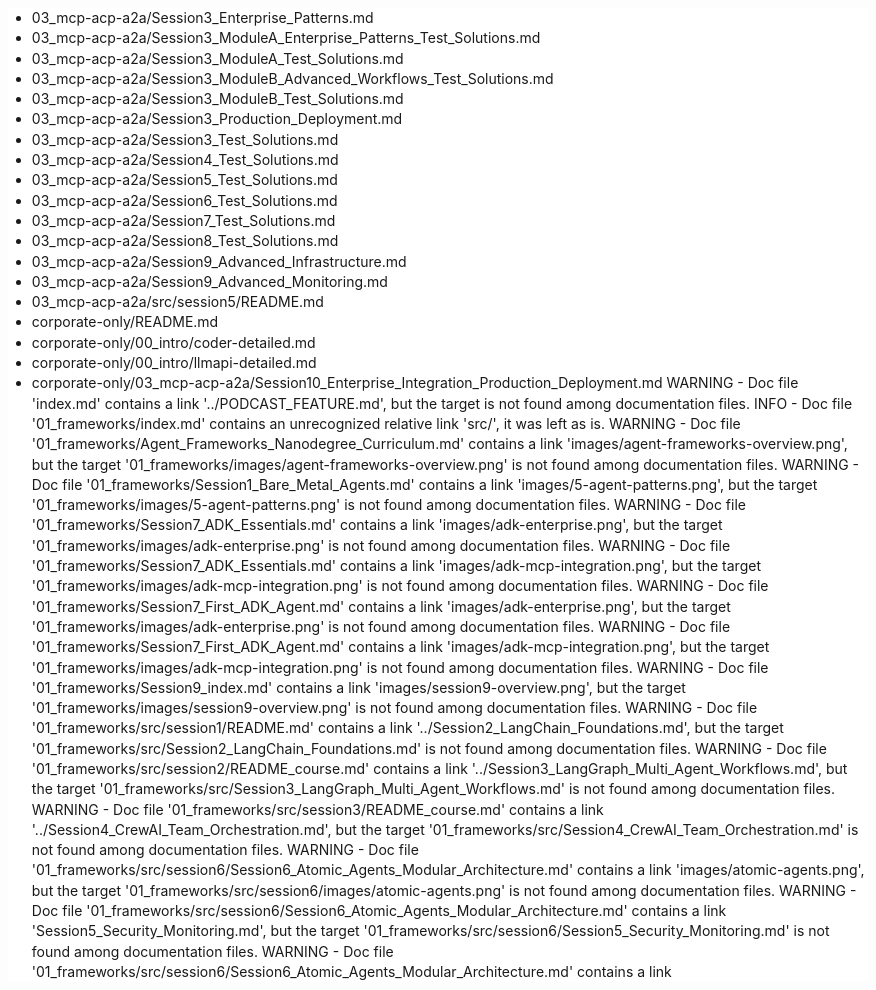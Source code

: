   - 03_mcp-acp-a2a/Session3_Enterprise_Patterns.md
  - 03_mcp-acp-a2a/Session3_ModuleA_Enterprise_Patterns_Test_Solutions.md
  - 03_mcp-acp-a2a/Session3_ModuleA_Test_Solutions.md
  - 03_mcp-acp-a2a/Session3_ModuleB_Advanced_Workflows_Test_Solutions.md
  - 03_mcp-acp-a2a/Session3_ModuleB_Test_Solutions.md
  - 03_mcp-acp-a2a/Session3_Production_Deployment.md
  - 03_mcp-acp-a2a/Session3_Test_Solutions.md
  - 03_mcp-acp-a2a/Session4_Test_Solutions.md
  - 03_mcp-acp-a2a/Session5_Test_Solutions.md
  - 03_mcp-acp-a2a/Session6_Test_Solutions.md
  - 03_mcp-acp-a2a/Session7_Test_Solutions.md
  - 03_mcp-acp-a2a/Session8_Test_Solutions.md
  - 03_mcp-acp-a2a/Session9_Advanced_Infrastructure.md
  - 03_mcp-acp-a2a/Session9_Advanced_Monitoring.md
  - 03_mcp-acp-a2a/src/session5/README.md
  - corporate-only/README.md
  - corporate-only/00_intro/coder-detailed.md
  - corporate-only/00_intro/llmapi-detailed.md
  - corporate-only/03_mcp-acp-a2a/Session10_Enterprise_Integration_Production_Deployment.md
WARNING -  Doc file 'index.md' contains a link '../PODCAST_FEATURE.md', but the target is not found among documentation files.
INFO    -  Doc file '01_frameworks/index.md' contains an unrecognized relative link 'src/', it was left as is.
WARNING -  Doc file '01_frameworks/Agent_Frameworks_Nanodegree_Curriculum.md' contains a link 'images/agent-frameworks-overview.png', but the target '01_frameworks/images/agent-frameworks-overview.png' is not found among documentation files.
WARNING -  Doc file '01_frameworks/Session1_Bare_Metal_Agents.md' contains a link 'images/5-agent-patterns.png', but the target '01_frameworks/images/5-agent-patterns.png' is not found among documentation files.
WARNING -  Doc file '01_frameworks/Session7_ADK_Essentials.md' contains a link 'images/adk-enterprise.png', but the target '01_frameworks/images/adk-enterprise.png' is not found among documentation files.
WARNING -  Doc file '01_frameworks/Session7_ADK_Essentials.md' contains a link 'images/adk-mcp-integration.png', but the target '01_frameworks/images/adk-mcp-integration.png' is not found among documentation files.
WARNING -  Doc file '01_frameworks/Session7_First_ADK_Agent.md' contains a link 'images/adk-enterprise.png', but the target '01_frameworks/images/adk-enterprise.png' is not found among documentation files.
WARNING -  Doc file '01_frameworks/Session7_First_ADK_Agent.md' contains a link 'images/adk-mcp-integration.png', but the target '01_frameworks/images/adk-mcp-integration.png' is not found among documentation files.
WARNING -  Doc file '01_frameworks/Session9_index.md' contains a link 'images/session9-overview.png', but the target '01_frameworks/images/session9-overview.png' is not found among documentation files.
WARNING -  Doc file '01_frameworks/src/session1/README.md' contains a link '../Session2_LangChain_Foundations.md', but the target '01_frameworks/src/Session2_LangChain_Foundations.md' is not found among documentation files.
WARNING -  Doc file '01_frameworks/src/session2/README_course.md' contains a link '../Session3_LangGraph_Multi_Agent_Workflows.md', but the target '01_frameworks/src/Session3_LangGraph_Multi_Agent_Workflows.md' is not found among documentation files.
WARNING -  Doc file '01_frameworks/src/session3/README_course.md' contains a link '../Session4_CrewAI_Team_Orchestration.md', but the target '01_frameworks/src/Session4_CrewAI_Team_Orchestration.md' is not found among documentation files.
WARNING -  Doc file '01_frameworks/src/session6/Session6_Atomic_Agents_Modular_Architecture.md' contains a link 'images/atomic-agents.png', but the target '01_frameworks/src/session6/images/atomic-agents.png' is not found among documentation files.
WARNING -  Doc file '01_frameworks/src/session6/Session6_Atomic_Agents_Modular_Architecture.md' contains a link 'Session5_Security_Monitoring.md', but the target '01_frameworks/src/session6/Session5_Security_Monitoring.md' is not found among documentation files.
WARNING -  Doc file '01_frameworks/src/session6/Session6_Atomic_Agents_Modular_Architecture.md' contains a link
